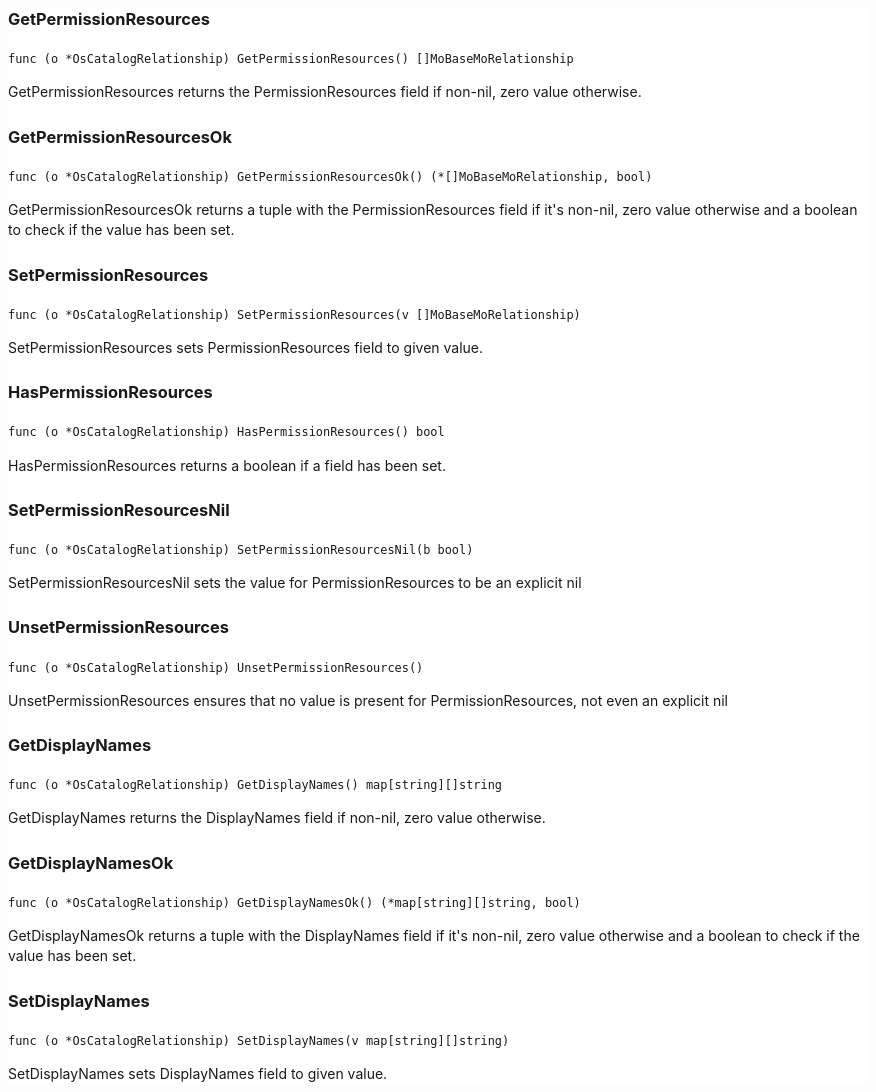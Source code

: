 ### GetPermissionResources

`func (o *OsCatalogRelationship) GetPermissionResources() []MoBaseMoRelationship`

GetPermissionResources returns the PermissionResources field if non-nil, zero value otherwise.

### GetPermissionResourcesOk

`func (o *OsCatalogRelationship) GetPermissionResourcesOk() (*[]MoBaseMoRelationship, bool)`

GetPermissionResourcesOk returns a tuple with the PermissionResources field if it's non-nil, zero value otherwise
and a boolean to check if the value has been set.

### SetPermissionResources

`func (o *OsCatalogRelationship) SetPermissionResources(v []MoBaseMoRelationship)`

SetPermissionResources sets PermissionResources field to given value.

### HasPermissionResources

`func (o *OsCatalogRelationship) HasPermissionResources() bool`

HasPermissionResources returns a boolean if a field has been set.

### SetPermissionResourcesNil

`func (o *OsCatalogRelationship) SetPermissionResourcesNil(b bool)`

 SetPermissionResourcesNil sets the value for PermissionResources to be an explicit nil

### UnsetPermissionResources
`func (o *OsCatalogRelationship) UnsetPermissionResources()`

UnsetPermissionResources ensures that no value is present for PermissionResources, not even an explicit nil
### GetDisplayNames

`func (o *OsCatalogRelationship) GetDisplayNames() map[string][]string`

GetDisplayNames returns the DisplayNames field if non-nil, zero value otherwise.

### GetDisplayNamesOk

`func (o *OsCatalogRelationship) GetDisplayNamesOk() (*map[string][]string, bool)`

GetDisplayNamesOk returns a tuple with the DisplayNames field if it's non-nil, zero value otherwise
and a boolean to check if the value has been set.

### SetDisplayNames

`func (o *OsCatalogRelationship) SetDisplayNames(v map[string][]string)`

SetDisplayNames sets DisplayNames field to given value.
